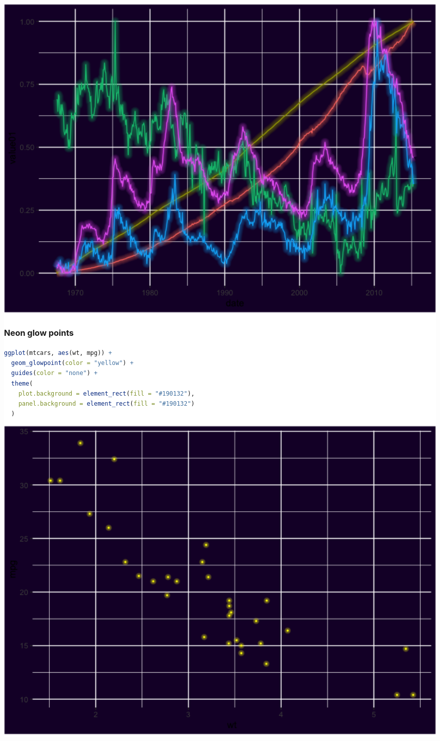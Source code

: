 <img src="man/figures/README-example-glow-1.png" width="100%" />

### Neon glow points

``` r
ggplot(mtcars, aes(wt, mpg)) +
  geom_glowpoint(color = "yellow") +
  guides(color = "none") +
  theme(
    plot.background = element_rect(fill = "#190132"),
    panel.background = element_rect(fill = "#190132")
  )
```

<img src="man/figures/README-example-glowpoint-1.png" width="100%" />
